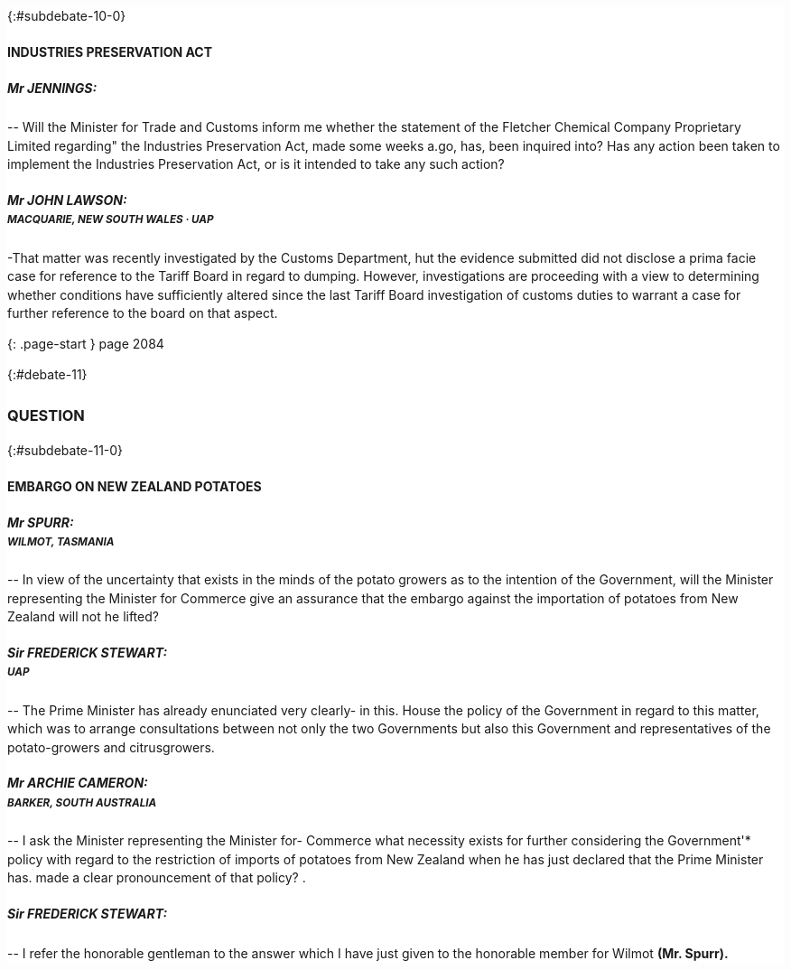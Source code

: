 {:#subdebate-10-0}
#### INDUSTRIES PRESERVATION ACT

##### Mr JENNINGS:

-- Will the Minister for Trade and Customs inform me whether the statement of the Fletcher Chemical Company Proprietary Limited regarding" the Industries Preservation Act, made some weeks a.go, has, been inquired into? Has any action been taken to implement the Industries Preservation Act, or is it intended to take any such action? 

##### Mr JOHN LAWSON:<br><small class="text-muted">MACQUARIE, NEW SOUTH WALES &middot; UAP</small>

-That matter was recently investigated by the Customs Department, hut the evidence submitted did not disclose a prima facie case for reference to the Tariff Board in regard to dumping. However, investigations are proceeding with a view to determining whether conditions have sufficiently altered since the last Tariff Board investigation of customs duties to warrant a case for further reference to the board on that aspect. 

{: .page-start }
page 2084

{:#debate-11}
### QUESTION

{:#subdebate-11-0}
#### EMBARGO ON NEW ZEALAND POTATOES

##### Mr SPURR:<br><small class="text-muted">WILMOT, TASMANIA</small>

-- In view of the uncertainty that exists in the minds of the potato growers as to the intention of the Government, will the Minister representing the Minister for Commerce give an assurance that the embargo against the importation of potatoes from New Zealand will not he lifted? 

##### Sir FREDERICK STEWART:<br><small class="text-muted">UAP</small>

-- The Prime Minister has already enunciated very clearly- in this. House the policy of the Government in regard to this matter, which was to arrange consultations between not only the two Governments but also this Government and representatives of the potato-growers and citrusgrowers. 

##### Mr ARCHIE CAMERON:<br><small class="text-muted">BARKER, SOUTH AUSTRALIA</small>

-- I ask the Minister representing the Minister for- Commerce what necessity exists for further considering the Government'* policy with regard to the restriction of imports of potatoes from New Zealand when he has just declared that the Prime Minister has. made a clear pronouncement of that policy? . 

##### Sir FREDERICK STEWART:

-- I refer the honorable gentleman to the answer which I have just given to the honorable member for Wilmot  **(Mr. Spurr).** 
